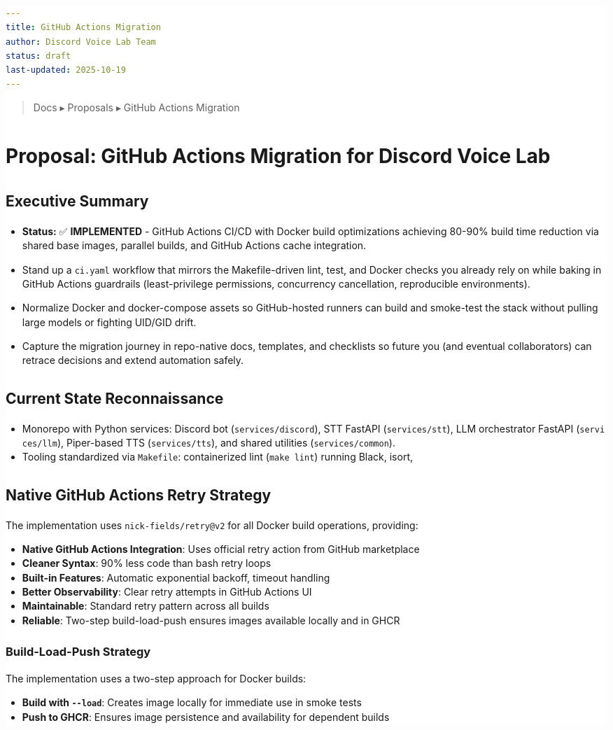 ```yaml
---
title: GitHub Actions Migration
author: Discord Voice Lab Team
status: draft
last-updated: 2025-10-19
---
```



> Docs ▸ Proposals ▸ GitHub Actions Migration

# Proposal: GitHub Actions Migration for Discord Voice Lab

## Executive Summary

-  **Status:** ✅ **IMPLEMENTED** - GitHub Actions CI/CD with Docker build optimizations achieving 80-90% build time reduction via shared base images, parallel builds, and GitHub Actions cache integration.

-  Stand up a `ci.yaml` workflow that mirrors the Makefile-driven lint, test, and Docker checks
  you already rely on while baking in GitHub Actions guardrails (least-privilege permissions,
  concurrency cancellation, reproducible environments).
-  Normalize Docker and docker-compose assets so GitHub-hosted runners can build and smoke-test
  the stack without pulling large models or fighting UID/GID drift.
-  Capture the migration journey in repo-native docs, templates, and checklists so future you
  (and eventual collaborators) can retrace decisions and extend automation safely.

## Current State Reconnaissance

-  Monorepo with Python services: Discord bot (`services/discord`), STT FastAPI (`services/stt`),
  LLM orchestrator FastAPI (`services/llm`), Piper-based TTS (`services/tts`), and shared
  utilities (`services/common`).
-  Tooling standardized via `Makefile`: containerized lint (`make lint`) running Black, isort,

## Native GitHub Actions Retry Strategy

The implementation uses `nick-fields/retry@v2` for all Docker build operations, providing:

-  **Native GitHub Actions Integration**: Uses official retry action from GitHub marketplace
-  **Cleaner Syntax**: 90% less code than bash retry loops
-  **Built-in Features**: Automatic exponential backoff, timeout handling
-  **Better Observability**: Clear retry attempts in GitHub Actions UI
-  **Maintainable**: Standard retry pattern across all builds
-  **Reliable**: Two-step build-load-push ensures images available locally and in GHCR

### Build-Load-Push Strategy

The implementation uses a two-step approach for Docker builds:

-  **Build with `--load`**: Creates image locally for immediate use in smoke tests
-  **Push to GHCR**: Ensures image persistence and availability for dependent builds
